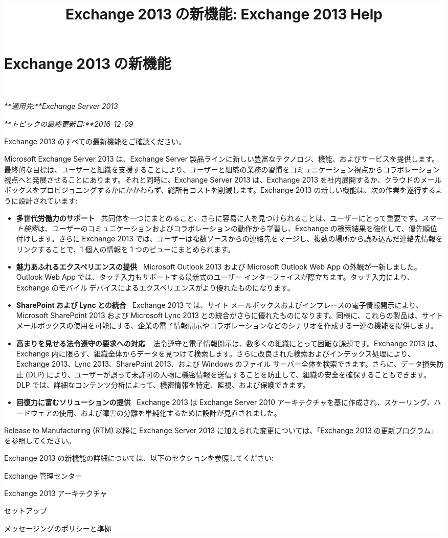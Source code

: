 ﻿---
title: 'Exchange 2013 の新機能: Exchange 2013 Help'
TOCTitle: Exchange 2013 の新機能
ms:assetid: 97501135-2149-4590-8373-98e638ac8eb1
ms:mtpsurl: https://technet.microsoft.com/ja-jp/library/JJ150540(v=EXCHG.150)
ms:contentKeyID: 48269830
ms.date: 04/24/2018
mtps_version: v=EXCHG.150
ms.translationtype: HT
---

# Exchange 2013 の新機能

 

_**適用先:**Exchange Server 2013_

_**トピックの最終更新日:**2016-12-09_

Exchange 2013 のすべての最新機能をご確認ください。

Microsoft Exchange Server 2013 は、Exchange Server 製品ラインに新しい豊富なテクノロジ、機能、およびサービスを提供します。最終的な目標は、ユーザーと組織を支援することにより、ユーザーと組織の業務の習慣をコミュニケーション視点からコラボレーション視点へと発展させることにあります。それと同時に、Exchange Server 2013 は、Exchange 2013 を社内展開するか、クラウドのメールボックスをプロビジョニングするかにかかわらず、総所有コストを削減します。Exchange 2013 の新しい機能は、次の作業を遂行するように設計されています:

  - **多世代労働力のサポート**   共同体を一つにまとめること、さらに容易に人を見つけられることは、ユーザーにとって重要です。*スマート検索*は、ユーザーのコミュニケーションおよびコラボレーションの動作から学習し、Exchange の検索結果を強化して、優先順位付けします。さらに Exchange 2013 では、ユーザーは複数ソースからの連絡先をマージし、複数の場所から読み込んだ連絡先情報をリンクすることで、1 個人の情報を 1 つのビューにまとめられます。

  - **魅力あふれるエクスペリエンスの提供**   Microsoft Outlook 2013 および Microsoft Outlook Web App の外観が一新しました。Outlook Web App では、タッチ入力もサポートする最新式のユーザー インターフェイスが際立ちます。タッチ入力により、Exchange のモバイル デバイスによるエクスペリエンスがより優れたものになります。

  - **SharePoint および Lync との統合**   Exchange 2013 では、サイト メールボックスおよびインプレースの電子情報開示により、Microsoft SharePoint 2013 および Microsoft Lync 2013 との統合がさらに優れたものになります。同様に、これらの製品は、サイト メールボックスの使用を可能にする、企業の電子情報開示やコラボレーションなどのシナリオを作成する一連の機能を提供します。

  - **高まりを見せる法令遵守の要求への対応**    法令遵守と電子情報開示は、数多くの組織にとって困難な課題です。Exchange 2013 は、Exchange 内に限らず、組織全体からデータを見つけて検索します。さらに改良された検索およびインデックス処理により、Exchange 2013、Lync 2013、SharePoint 2013、および Windows のファイル サーバー全体を検索できます。さらに、データ損失防止 (DLP) により、ユーザーが誤って未許可の人物に機密情報を送信することを防止して、組織の安全を確保することもできます。DLP では、詳細なコンテンツ分析によって、機密情報を特定、監視、および保護できます。

  - **回復力に富むソリューションの提供**   Exchange 2013 は Exchange Server 2010 アーキテクチャを基に作成され、スケーリング、ハードウェアの使用、および障害の分離を単純化するために設計が見直されました。

Release to Manufacturing (RTM) 以降に Exchange Server 2013 に加えられた変更については、「[Exchange 2013 の更新プログラム](updates-for-exchange-2013-exchange-2013-help.md)」を参照してください。

Exchange 2013 の新機能の詳細については、以下のセクションを参照してください:

Exchange 管理センター

Exchange 2013 アーキテクチャ

セットアップ

メッセージングのポリシーと準拠
